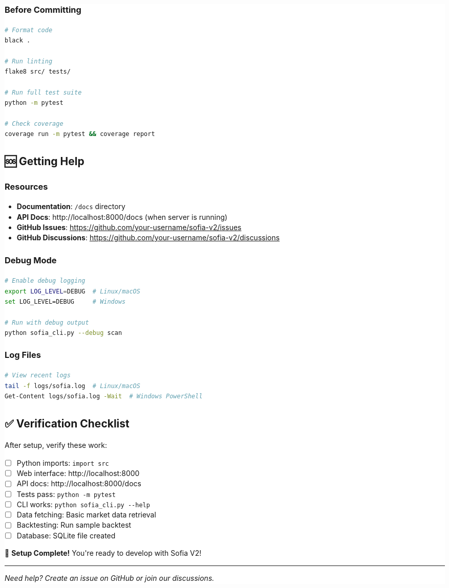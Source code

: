 ### Before Committing
```bash
# Format code
black .

# Run linting
flake8 src/ tests/

# Run full test suite
python -m pytest

# Check coverage
coverage run -m pytest && coverage report
```

## 🆘 Getting Help

### Resources
- **Documentation**: `/docs` directory
- **API Docs**: http://localhost:8000/docs (when server is running)
- **GitHub Issues**: https://github.com/your-username/sofia-v2/issues
- **GitHub Discussions**: https://github.com/your-username/sofia-v2/discussions

### Debug Mode
```bash
# Enable debug logging
export LOG_LEVEL=DEBUG  # Linux/macOS
set LOG_LEVEL=DEBUG     # Windows

# Run with debug output
python sofia_cli.py --debug scan
```

### Log Files
```bash
# View recent logs
tail -f logs/sofia.log  # Linux/macOS
Get-Content logs/sofia.log -Wait  # Windows PowerShell
```

## ✅ Verification Checklist

After setup, verify these work:
- [ ] Python imports: `import src`
- [ ] Web interface: http://localhost:8000
- [ ] API docs: http://localhost:8000/docs
- [ ] Tests pass: `python -m pytest`
- [ ] CLI works: `python sofia_cli.py --help`
- [ ] Data fetching: Basic market data retrieval
- [ ] Backtesting: Run sample backtest
- [ ] Database: SQLite file created

🎉 **Setup Complete!** You're ready to develop with Sofia V2!

---

*Need help? Create an issue on GitHub or join our discussions.*